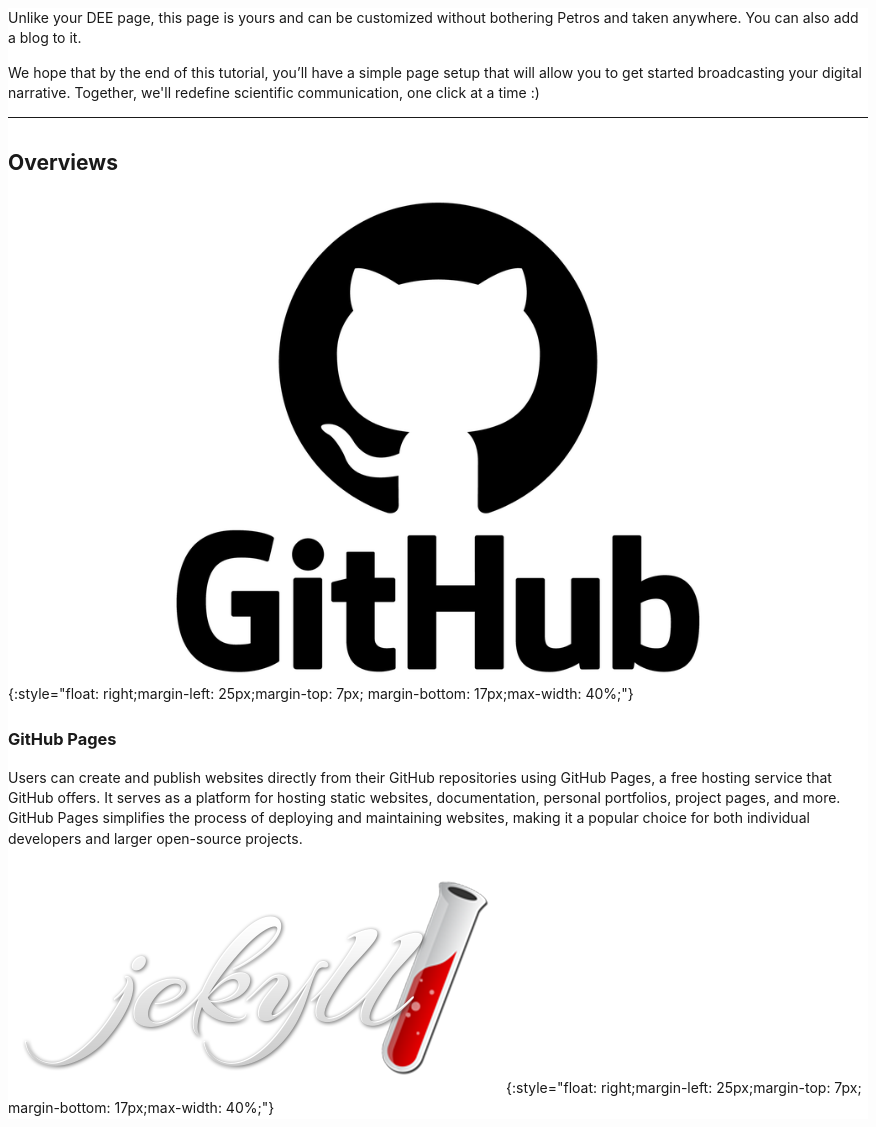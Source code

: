 
Unlike your DEE page, this page is yours and can be customized without bothering Petros and taken anywhere. You can also add a blog to it.  

We hope that by the end of this tutorial, you’ll have a simple page setup that will allow you to get started broadcasting your digital narrative. Together, we'll redefine scientific communication, one click at a time :) 


******
## Overviews

![GitHub Pages logo](../assets/img/workshopJekyll/github-logo.png){:style="float: right;margin-left: 25px;margin-top: 7px; margin-bottom: 17px;max-width: 40%;"}

### GitHub Pages 

Users can create and publish websites directly from their GitHub repositories using GitHub Pages, a free hosting service that GitHub offers. It serves as a platform for hosting static websites, documentation, personal portfolios, project pages, and more. GitHub Pages simplifies the process of deploying and maintaining websites, making it a popular choice for both individual developers and larger open-source projects.

![Jekyll logo](../assets/img/workshopJekyll/jekyll-logo.png){:style="float: right;margin-left: 25px;margin-top: 7px; margin-bottom: 17px;max-width: 40%;"}
